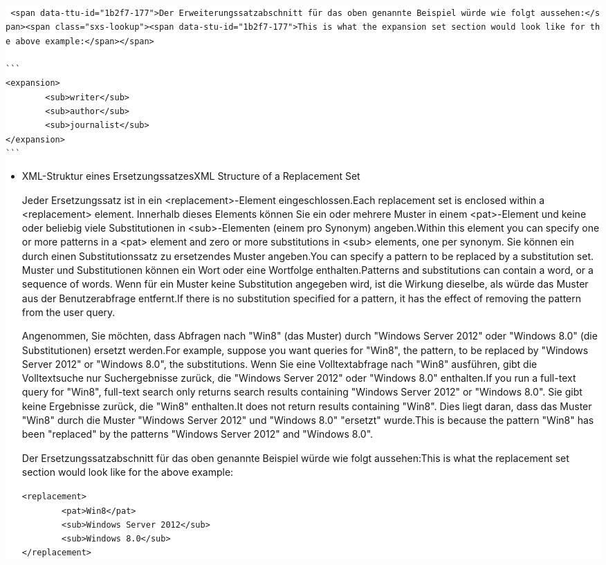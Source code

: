      <span data-ttu-id="1b2f7-177">Der Erweiterungssatzabschnitt für das oben genannte Beispiel würde wie folgt aussehen:</span><span class="sxs-lookup"><span data-stu-id="1b2f7-177">This is what the expansion set section would look like for the above example:</span></span>  
  
    ```  
    <expansion>  
            <sub>writer</sub>  
            <sub>author</sub>  
            <sub>journalist</sub>  
    </expansion>  
    ```  
  
-   <span data-ttu-id="1b2f7-178">XML-Struktur eines Ersetzungssatzes</span><span class="sxs-lookup"><span data-stu-id="1b2f7-178">XML Structure of a Replacement Set</span></span>  
  
     <span data-ttu-id="1b2f7-179">Jeder Ersetzungssatz ist in ein \<replacement>-Element eingeschlossen.</span><span class="sxs-lookup"><span data-stu-id="1b2f7-179">Each replacement set is enclosed within a \<replacement> element.</span></span> <span data-ttu-id="1b2f7-180">Innerhalb dieses Elements können Sie ein oder mehrere Muster in einem \<pat>-Element und keine oder beliebig viele Substitutionen in \<sub>-Elementen (einem pro Synonym) angeben.</span><span class="sxs-lookup"><span data-stu-id="1b2f7-180">Within this element you can specify one or more patterns in a \<pat> element and zero or more substitutions in \<sub> elements, one per synonym.</span></span> <span data-ttu-id="1b2f7-181">Sie können ein durch einen Substitutionssatz zu ersetzendes Muster angeben.</span><span class="sxs-lookup"><span data-stu-id="1b2f7-181">You can specify a pattern to be replaced by a substitution set.</span></span> <span data-ttu-id="1b2f7-182">Muster und Substitutionen können ein Wort oder eine Wortfolge enthalten.</span><span class="sxs-lookup"><span data-stu-id="1b2f7-182">Patterns and substitutions can contain a word, or a sequence of words.</span></span> <span data-ttu-id="1b2f7-183">Wenn für ein Muster keine Substitution angegeben wird, ist die Wirkung dieselbe, als würde das Muster aus der Benutzerabfrage entfernt.</span><span class="sxs-lookup"><span data-stu-id="1b2f7-183">If there is no substitution specified for a pattern, it has the effect of removing the pattern from the user query.</span></span>  
  
     <span data-ttu-id="1b2f7-184">Angenommen, Sie möchten, dass Abfragen nach "Win8" (das Muster) durch "Windows Server 2012" oder "Windows 8.0" (die Substitutionen) ersetzt werden.</span><span class="sxs-lookup"><span data-stu-id="1b2f7-184">For example, suppose you want queries for "Win8", the pattern, to be replaced by "Windows Server 2012" or "Windows 8.0", the substitutions.</span></span> <span data-ttu-id="1b2f7-185">Wenn Sie eine Volltextabfrage nach "Win8" ausführen, gibt die Volltextsuche nur Suchergebnisse zurück, die "Windows Server 2012" oder "Windows 8.0" enthalten.</span><span class="sxs-lookup"><span data-stu-id="1b2f7-185">If you run a full-text query for "Win8", full-text search only returns search results containing "Windows Server 2012" or "Windows 8.0".</span></span> <span data-ttu-id="1b2f7-186">Sie gibt keine Ergebnisse zurück, die "Win8" enthalten.</span><span class="sxs-lookup"><span data-stu-id="1b2f7-186">It does not return results containing "Win8".</span></span> <span data-ttu-id="1b2f7-187">Dies liegt daran, dass das Muster "Win8" durch die Muster "Windows Server 2012" und "Windows 8.0" "ersetzt" wurde.</span><span class="sxs-lookup"><span data-stu-id="1b2f7-187">This is because the pattern "Win8" has been "replaced" by the patterns "Windows Server 2012" and "Windows 8.0".</span></span>  
  
     <span data-ttu-id="1b2f7-188">Der Ersetzungssatzabschnitt für das oben genannte Beispiel würde wie folgt aussehen:</span><span class="sxs-lookup"><span data-stu-id="1b2f7-188">This is what the replacement set section would look like for the above example:</span></span>  
  
    ```  
    <replacement>  
            <pat>Win8</pat>  
            <sub>Windows Server 2012</sub>  
            <sub>Windows 8.0</sub>  
    </replacement>  
    ```  
  